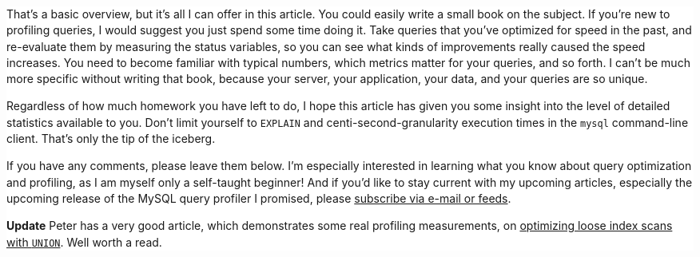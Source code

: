That&#8217;s a basic overview, but it&#8217;s all I can offer in this article. You could easily write a small book on the subject. If you&#8217;re new to profiling queries, I would suggest you just spend some time doing it. Take queries that you&#8217;ve optimized for speed in the past, and re-evaluate them by measuring the status variables, so you can see what kinds of improvements really caused the speed increases. You need to become familiar with typical numbers, which metrics matter for your queries, and so forth. I can&#8217;t be much more specific without writing that book, because your server, your application, your data, and your queries are so unique.

Regardless of how much homework you have left to do, I hope this article has given you some insight into the level of detailed statistics available to you. Don&#8217;t limit yourself to `EXPLAIN` and centi-second-granularity execution times in the `mysql` command-line client. That&#8217;s only the tip of the iceberg.

If you have any comments, please leave them below. I&#8217;m especially interested in learning what you know about query optimization and profiling, as I am myself only a self-taught beginner! And if you&#8217;d like to stay current with my upcoming articles, especially the upcoming release of the MySQL query profiler I promised, please [subscribe via e-mail or feeds][9].

**Update** Peter has a very good article, which demonstrates some real profiling measurements, on [optimizing loose index scans with `UNION`][10]. Well worth a read.

 [1]: /blog/2006/05/02/how-to-write-efficient-archiving-and-purging-jobs-in-sql/
 [2]: http://dev.mysql.com/doc/refman/5.0/en/explain.html
 [3]: http://dev.mysql.com/doc/refman/5.0/en/show-status.html
 [4]: http://hackmysql.com/mysqlreport/
 [5]: http://dev.mysql.com/doc/refman/5.0/en/server-status-variables.html
 [6]: http://www.hackmysql.com/selectandsort
 [7]: http://dev.mysql.com/doc/refman/5.0/en/query-cache-configuration.html
 [8]: http://dev.mysql.com/doc/refman/5.0/en/flush.html
 [9]: /subscribe/
 [10]: http://www.mysqlperformanceblog.com/2006/08/14/mysql-followup-on-union-for-query-optimization-query-profiling/